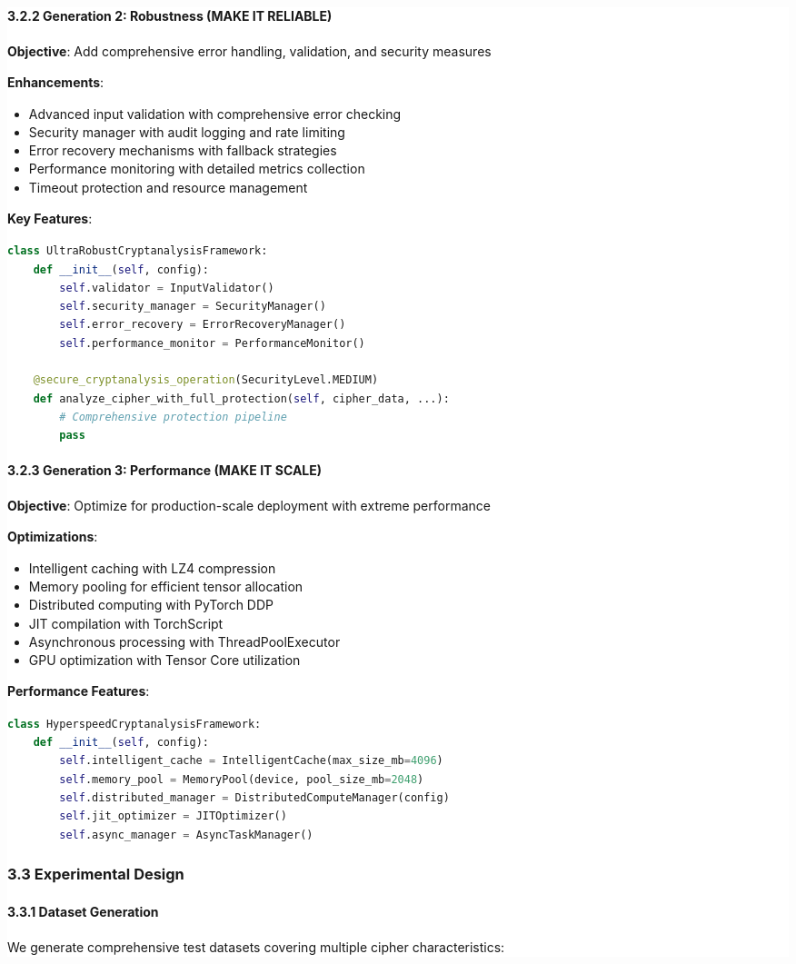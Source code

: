 #### 3.2.2 Generation 2: Robustness (MAKE IT RELIABLE)

**Objective**: Add comprehensive error handling, validation, and security measures

**Enhancements**:
- Advanced input validation with comprehensive error checking
- Security manager with audit logging and rate limiting
- Error recovery mechanisms with fallback strategies
- Performance monitoring with detailed metrics collection
- Timeout protection and resource management

**Key Features**:
```python
class UltraRobustCryptanalysisFramework:
    def __init__(self, config):
        self.validator = InputValidator()
        self.security_manager = SecurityManager()
        self.error_recovery = ErrorRecoveryManager()
        self.performance_monitor = PerformanceMonitor()
    
    @secure_cryptanalysis_operation(SecurityLevel.MEDIUM)
    def analyze_cipher_with_full_protection(self, cipher_data, ...):
        # Comprehensive protection pipeline
        pass
```

#### 3.2.3 Generation 3: Performance (MAKE IT SCALE)

**Objective**: Optimize for production-scale deployment with extreme performance

**Optimizations**:
- Intelligent caching with LZ4 compression
- Memory pooling for efficient tensor allocation
- Distributed computing with PyTorch DDP
- JIT compilation with TorchScript
- Asynchronous processing with ThreadPoolExecutor
- GPU optimization with Tensor Core utilization

**Performance Features**:
```python
class HyperspeedCryptanalysisFramework:
    def __init__(self, config):
        self.intelligent_cache = IntelligentCache(max_size_mb=4096)
        self.memory_pool = MemoryPool(device, pool_size_mb=2048)
        self.distributed_manager = DistributedComputeManager(config)
        self.jit_optimizer = JITOptimizer()
        self.async_manager = AsyncTaskManager()
```

### 3.3 Experimental Design

#### 3.3.1 Dataset Generation

We generate comprehensive test datasets covering multiple cipher characteristics:
